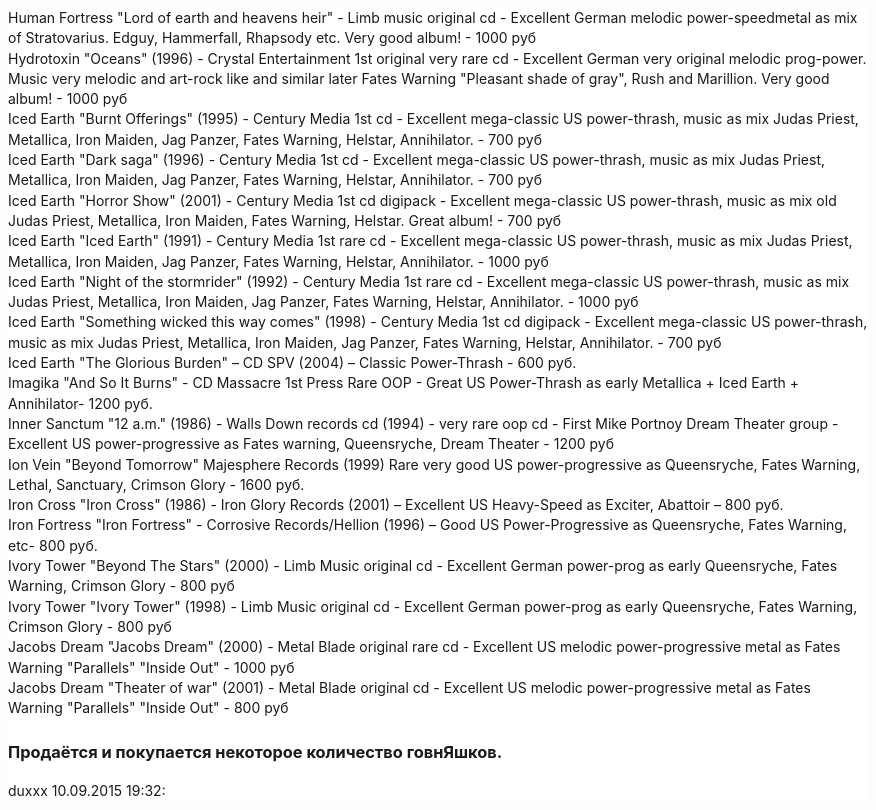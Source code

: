 Human Fortress "Lord of earth and heavens heir" - Limb music original cd - Excellent German melodic power-speedmetal as mix of Stratovarius. Edguy, Hammerfall, Rhapsody etc. Very good album! - 1000 руб<BR>Hydrotoxin "Oceans" (1996) - Crystal Entertainment 1st original very rare cd - Excellent German very original melodic prog-power. Music very melodic and art-rock like and similar later Fates Warning "Pleasant shade of gray", Rush and Marillion. Very good album! - 1000 руб<BR>Iced Earth "Burnt Offerings" (1995) - Century Media 1st cd - Excellent mega-classic US power-thrash, music as mix Judas  Priest, Metallica, Iron Maiden, Jag Panzer, Fates Warning, Helstar, Annihilator. - 700 руб <BR>Iced Earth "Dark saga" (1996) - Century Media 1st cd - Excellent mega-classic US power-thrash, music as mix Judas Priest, Metallica, Iron Maiden, Jag Panzer, Fates Warning, Helstar, Annihilator. - 700 руб <BR>Iced Earth "Horror Show" (2001) - Century Media 1st cd digipack - Excellent mega-classic US power-thrash, music as mix old Judas Priest, Metallica, Iron Maiden, Fates Warning, Helstar. Great album! - 700 руб<BR>Iced Earth "Iced Earth" (1991) - Century Media 1st rare cd - Excellent mega-classic US power-thrash, music as mix Judas  Priest, Metallica, Iron Maiden, Jag Panzer, Fates Warning, Helstar, Annihilator. - 1000 руб <BR>Iced Earth "Night of the stormrider" (1992) - Century Media 1st rare cd - Excellent mega-classic US power-thrash, music as mix Judas Priest, Metallica, Iron Maiden, Jag Panzer, Fates Warning, Helstar, Annihilator. - 1000 руб <BR>Iced Earth "Something wicked this way comes" (1998) - Century Media 1st cd digipack - Excellent mega-classic US power-thrash, music as mix Judas Priest, Metallica, Iron Maiden, Jag Panzer, Fates Warning, Helstar, Annihilator. - 700 руб <BR>Iced Earth "The Glorious Burden" – CD SPV (2004) – Classic Power-Thrash - 600 руб.<BR>Imagika "And So It Burns" - CD Massacre 1st Press Rare OOP - Great US Power-Thrash as early Metallica + Iced Earth + Annihilator- 1200 руб.<BR>Inner Sanctum "12 a.m." (1986) - Walls Down records cd (1994) - very rare oop cd - First Mike Portnoy Dream Theater group - Excellent US power-progressive as Fates warning, Queensryche, Dream Theater - 1200 руб<BR>Ion Vein "Beyond Tomorrow" Majesphere Records (1999) Rare very good US power-progressive as Queensryche, Fates Warning, Lethal, Sanctuary, Crimson Glory - 1600 руб.<BR>Iron Cross "Iron Cross" (1986) - Iron Glory Records (2001) – Excellent US Heavy-Speed as Exciter, Abattoir – 800 руб.<BR>Iron Fortress "Iron Fortress" - Corrosive Records/Hellion (1996) – Good US Power-Progressive as Queensryche, Fates Warning, etc- 800 руб.<BR>Ivory Tower "Beyond The Stars" (2000) - Limb Music original cd - Excellent German power-prog as early Queensryche, Fates Warning, Crimson Glory - 800 руб<BR>Ivory Tower "Ivory Tower" (1998) - Limb Music original cd - Excellent German power-prog as early Queensryche, Fates Warning, Crimson Glory - 800 руб<BR>Jacobs Dream "Jacobs Dream" (2000) - Metal Blade original rare cd - Excellent US melodic power-progressive metal as Fates Warning "Parallels" "Inside Out" - 1000 руб<BR>Jacobs Dream "Theater of war" (2001) - Metal Blade original cd - Excellent US melodic power-progressive metal as Fates Warning "Parallels" "Inside Out" - 800 руб<BR>

### Продаётся и покупается некоторое количество говнЯшков.

duxxx 10.09.2015 19:32:
